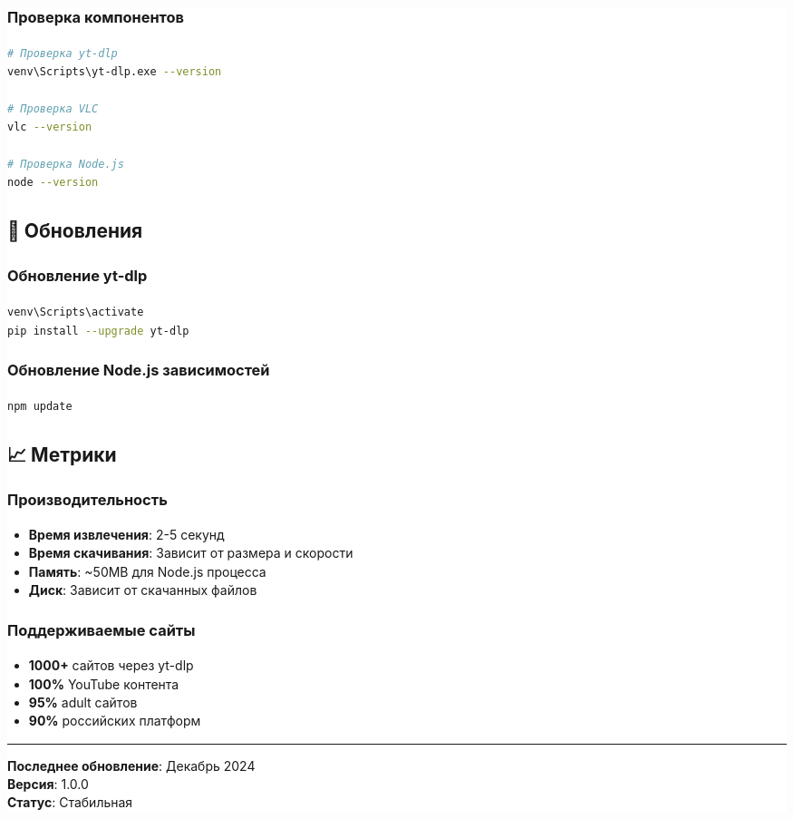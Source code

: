 ### **Проверка компонентов**
```bash
# Проверка yt-dlp
venv\Scripts\yt-dlp.exe --version

# Проверка VLC
vlc --version

# Проверка Node.js
node --version
```

## 🔄 **Обновления**

### **Обновление yt-dlp**
```bash
venv\Scripts\activate
pip install --upgrade yt-dlp
```

### **Обновление Node.js зависимостей**
```bash
npm update
```

## 📈 **Метрики**

### **Производительность**
- **Время извлечения**: 2-5 секунд
- **Время скачивания**: Зависит от размера и скорости
- **Память**: ~50MB для Node.js процесса
- **Диск**: Зависит от скачанных файлов

### **Поддерживаемые сайты**
- **1000+** сайтов через yt-dlp
- **100%** YouTube контента
- **95%** adult сайтов
- **90%** российских платформ

---

**Последнее обновление**: Декабрь 2024  
**Версия**: 1.0.0  
**Статус**: Стабильная 